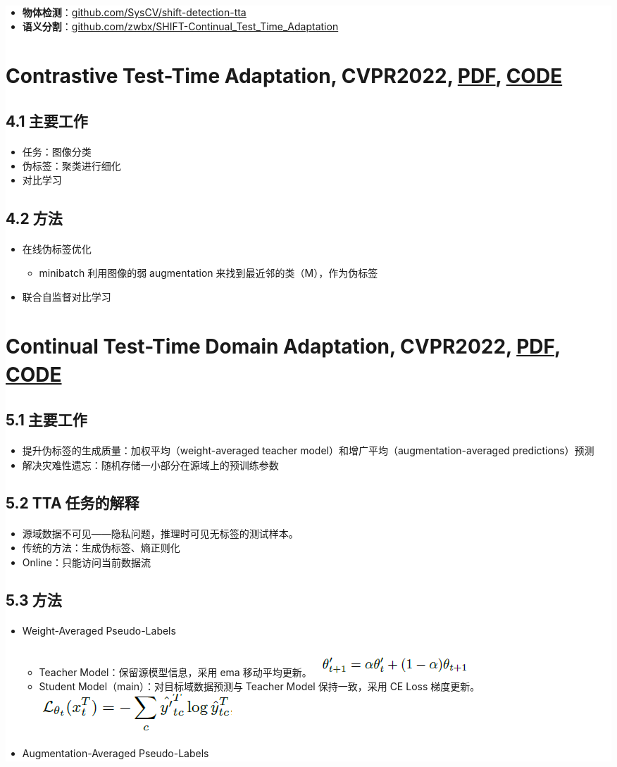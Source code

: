   - **物体检测**：[githu](https://github.com/SysCV/shift-detection-tta/tree/main)[b.com/SysCV/shift-detection-tta](https://github.com/SysCV/shift-detection-tta/tree/main)
  - **语义分割**：[github.com/zwbx/SHIFT-Continual_Test_Time_Adaptation](https://github.com/zwbx/SHIFT-Continual_Test_Time_Adaptation)

# Contrastive Test-Time Adaptation, CVPR2022, [PDF](https://openaccess.thecvf.com/content/CVPR2022/html/Chen_Contrastive_Test-Time_Adaptation_CVPR_2022_paper.html), [CODE](https://github.com/DianCh/AdaContrast)

## 4.1 主要工作

- 任务：图像分类
- 伪标签：聚类进行细化
- 对比学习

## 4.2 方法

- 在线伪标签优化

  - minibatch 利用图像的弱 augmentation 来找到最近邻的类（M），作为伪标签
- 联合自监督对比学习

# Continual Test-Time Domain Adaptation, CVPR2022, [PDF](https://openaccess.thecvf.com/content/CVPR2022/html/Wang_Continual_Test-Time_Domain_Adaptation_CVPR_2022_paper.html), [CODE](https://qin.ee/cotta)

## 5.1 主要工作

- 提升伪标签的生成质量：加权平均（weight-averaged teacher model）和增广平均（augmentation-averaged predictions）预测
- 解决灾难性遗忘：随机存储一小部分在源域上的预训练参数

## 5.2 TTA 任务的解释

- 源域数据不可见——隐私问题，推理时可见无标签的测试样本。
- 传统的方法：生成伪标签、熵正则化
- Online：只能访问当前数据流

## 5.3 方法

- Weight-Averaged Pseudo-Labels

  - Teacher Model：保留源模型信息，采用 ema 移动平均更新。
    ![](https://github.com/jack-chen-2019/liangzc/blob/main/_posts/static/IcnKbsHMToE8gXxCeoycyFS6nYe.png)
  - Student Model（main）：对目标域数据预测与 Teacher Model 保持一致，采用 CE Loss 梯度更新。
    ![](https://github.com/jack-chen-2019/liangzc/blob/main/_posts/static/IBKQbrbcFogEIUxAsnScYqCbnje.png)
- Augmentation-Averaged Pseudo-Labels
